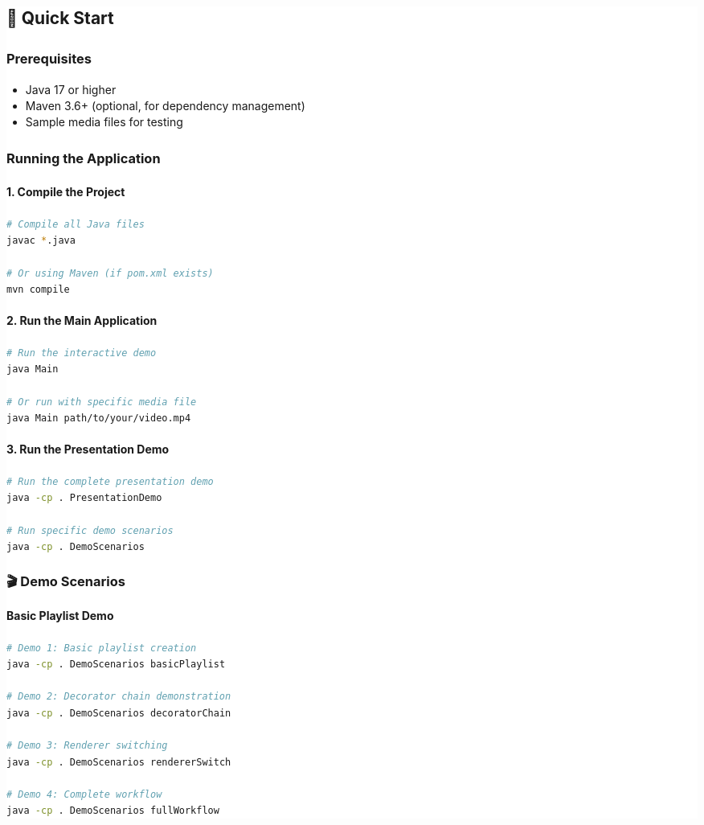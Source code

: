 ## 🚀 Quick Start

### Prerequisites
- Java 17 or higher
- Maven 3.6+ (optional, for dependency management)
- Sample media files for testing

### Running the Application

#### 1. Compile the Project
```bash
# Compile all Java files
javac *.java

# Or using Maven (if pom.xml exists)
mvn compile
```

#### 2. Run the Main Application
```bash
# Run the interactive demo
java Main

# Or run with specific media file
java Main path/to/your/video.mp4
```

#### 3. Run the Presentation Demo
```bash
# Run the complete presentation demo
java -cp . PresentationDemo

# Run specific demo scenarios
java -cp . DemoScenarios
```

### 🎬 Demo Scenarios

#### Basic Playlist Demo
```bash
# Demo 1: Basic playlist creation
java -cp . DemoScenarios basicPlaylist

# Demo 2: Decorator chain demonstration  
java -cp . DemoScenarios decoratorChain

# Demo 3: Renderer switching
java -cp . DemoScenarios rendererSwitch

# Demo 4: Complete workflow
java -cp . DemoScenarios fullWorkflow
```
